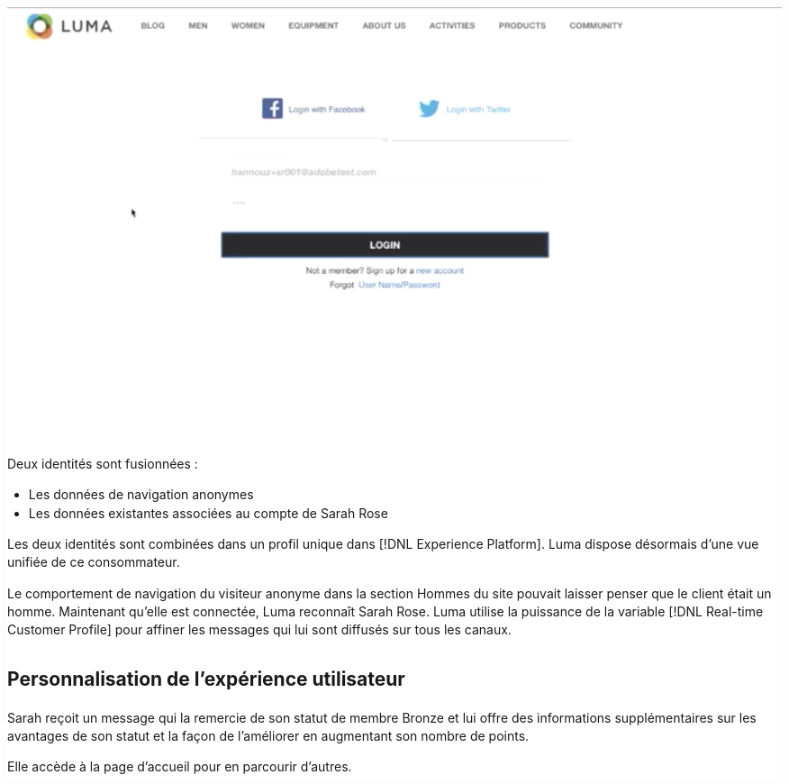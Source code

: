 ![image](assets/luma-login.png)

Deux identités sont fusionnées :

* Les données de navigation anonymes
* Les données existantes associées au compte de Sarah Rose

Les deux identités sont combinées dans un profil unique dans [!DNL Experience Platform]. Luma dispose désormais d’une vue unifiée de ce consommateur.

Le comportement de navigation du visiteur anonyme dans la section Hommes du site pouvait laisser penser que le client était un homme. Maintenant qu’elle est connectée, Luma reconnaît Sarah Rose. Luma utilise la puissance de la variable [!DNL Real-time Customer Profile] pour affiner les messages qui lui sont diffusés sur tous les canaux.

## Personnalisation de l’expérience utilisateur

Sarah reçoit un message qui la remercie de son statut de membre Bronze et lui offre des informations supplémentaires sur les avantages de son statut et la façon de l’améliorer en augmentant son nombre de points.

Elle accède à la page d’accueil pour en parcourir d’autres.
